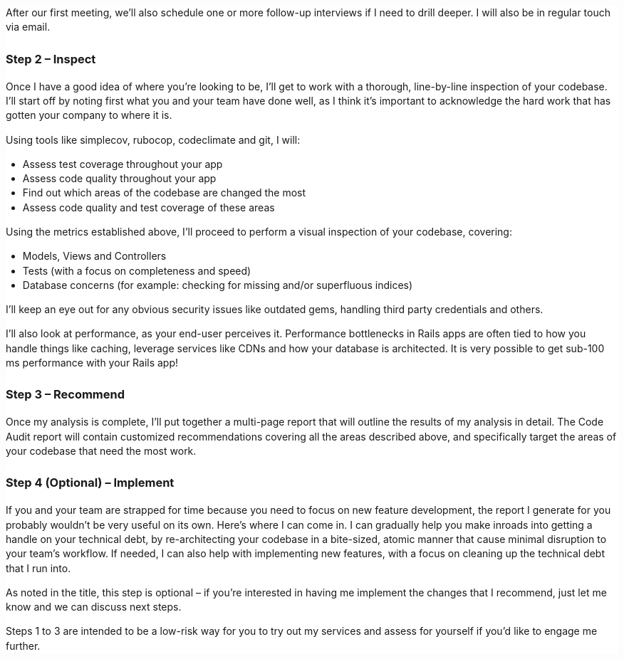 After our first meeting, we&#8217;ll also schedule one or more follow-up interviews if I need to drill deeper. I will also be in regular touch via email.

### Step 2 &#8211; Inspect

Once I have a good idea of where you&#8217;re looking to be, I&#8217;ll get to work with a thorough, line-by-line inspection of your codebase. I&#8217;ll start off by noting first what you and your team have done well, as I think it&#8217;s important to acknowledge the hard work that has gotten your company to where it is.

Using tools like simplecov, rubocop, codeclimate and git, I will:

  * Assess test coverage throughout your app
  * Assess code quality throughout your app
  * Find out which areas of the codebase are changed the most
  * Assess code quality and test coverage of these areas

Using the metrics established above, I&#8217;ll proceed to perform a visual inspection of your codebase, covering:

  * Models, Views and Controllers
  * Tests (with a focus on completeness and speed)
  * Database concerns (for example: checking for missing and/or superfluous indices)

I&#8217;ll keep an eye out for any obvious security issues like outdated gems, handling third party credentials and others.

I&#8217;ll also look at performance, as your end-user perceives it. Performance bottlenecks in Rails apps are often tied to how you handle things like caching, leverage services like CDNs and how your database is architected. It is very possible to get sub-100 ms performance with your Rails app!

### Step 3 &#8211; Recommend

Once my analysis is complete, I&#8217;ll put together a multi-page report that will outline the results of my analysis in detail. The Code Audit report will contain customized recommendations covering all the areas described above, and specifically target the areas of your codebase that need the most work.

### Step 4 (Optional) &#8211; Implement

If you and your team are strapped for time because you need to focus on new feature development, the report I generate for you probably wouldn&#8217;t be very useful on its own. Here&#8217;s where I can come in. I can gradually help you make inroads into getting a handle on your technical debt, by re-architecting your codebase in a bite-sized, atomic manner that cause minimal disruption to your team&#8217;s workflow. If needed, I can also help with implementing new features, with a focus on cleaning up the technical debt that I run into.

As noted in the title, this step is optional &#8211; if you&#8217;re interested in having me implement the changes that I recommend, just let me know and we can discuss next steps.

Steps 1 to 3 are intended to be a low-risk way for you to try out my services and assess for yourself if you&#8217;d like to engage me further.

<div id='wp_cta_271_container' class='wp_cta_container cta_outer_container' style='margin-top:0px;margin-bottom:0px;position:relative;' >
  <div id='wp_cta_271_variation_0' class='inbound-cta-container wp_cta_content wp_cta_variation wp_cta_271_variation_0' style='display:none; margin:auto; width: px; height: px;'  data-variation='0' data-cta-id='271'>
    <div id="cta_container">
      &#13; <span id="main-headline">Get a ready-to-use roadmap for exactly how to "pay down" technical debt in your Rails app</span>&#13; &#13; 
      